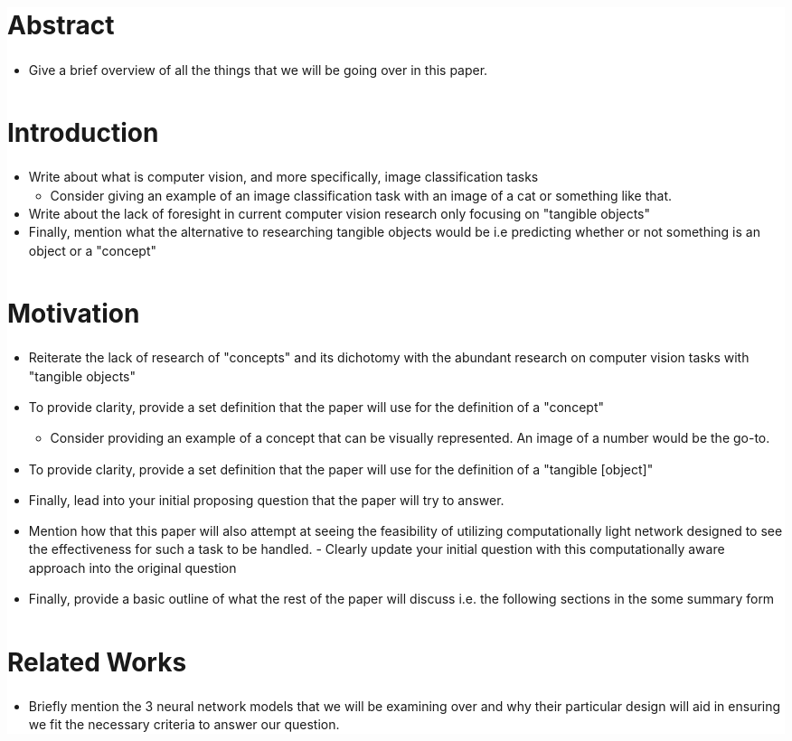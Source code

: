 Abstract
================================================================================



-   Give a brief overview of all the things that we will be going over in this
paper.



Introduction
================================================================================



-   Write about what is computer vision, and more specifically, image classification
    tasks
    -   Consider giving an example of an image classification task with an image
        of a cat or something like that.
-   Write about the lack of foresight in current computer vision research only
    focusing on "tangible objects"
-   Finally, mention what the alternative to researching tangible objects would
    be i.e predicting whether or not something is an object or a "concept"



Motivation
================================================================================



-   Reiterate the lack of research of "concepts" and its dichotomy with the
    abundant research on computer vision tasks with "tangible objects"
-   To provide clarity, provide a set definition that the paper will use for the
    definition of a "concept"
    -   Consider providing an example of a concept that can be visually
        represented. An image of a number would be the go-to.
-   To provide clarity, provide a set definition that the paper will use for the
    definition of a "tangible [object]"


-   Finally, lead into your initial proposing question that the paper will try
    to answer.
-   Mention how that this paper will also attempt at seeing the feasibility of
    utilizing computationally light network designed to see the effectiveness
    for such a task to be handled.
        - Clearly update your initial question with this computationally aware
            approach into the original question

-   Finally, provide a basic outline of what the rest of the paper will discuss
    i.e. the following sections in the some summary form



Related Works
================================================================================

-   Briefly mention the 3 neural network models that we will be examining over
    and why their particular design will aid in ensuring we fit the necessary
    criteria to answer our question.
